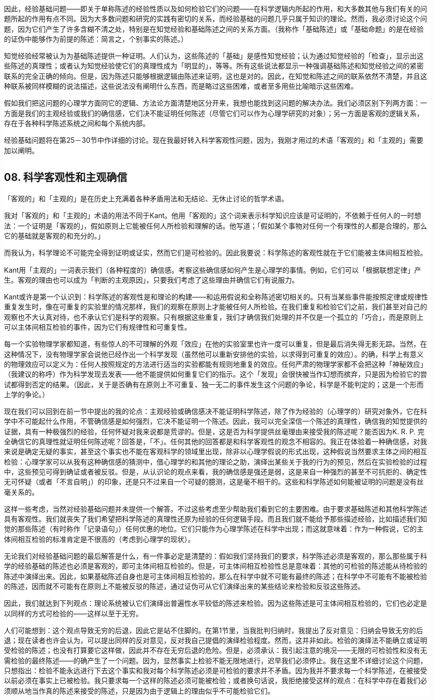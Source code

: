 因此，经验基础问题——即关于单称陈述的经验性质以及如何检验它们的问题——在科学逻辑内所起的作用，和大多数其他与我们有关的问题所起的作用有点不同。因为大多数问题和研究的实践有密切的关系，而经验基础的问题几乎只属于知识的理论。然而，我必须讨论这个问题，因为它们产生了许多含糊不清之处，特别是在知觉经验和基础陈述之间的关系方面。（我称作「基础陈述」或「基础命题」的是在经验的证伪中能够作为前提的陈述：简言之，个别事实的陈述。）

知觉经验经常被认为为基础陈述提供一种证明。人们认为，这些陈述的「基础」是感性知觉经验；认为通过知觉经验的「检查」，显示出这些陈述的真理性；或者认为知觉经验使它们的真理性成为「明显的」，等等。所有这些说法都显示一种强调基础陈述和知觉经验之间的紧密联系的完全正确的倾向。但是，因为陈述只能够根据逻辑由陈述来证明，这也是对的。因此，在知觉和陈述之间的联系依然不清楚，并且这种联系被同样模糊的说法描述，这些说法没有阐明什么东西，而是略过这些困难，或者至多用些比喻暗示这些困难。

假如我们把这问题的心理学方面同它的逻辑、方法论方面清楚地区分开来，我想也能找到这问题的解决办法。我们必须区别下列两方面：一方面是我们的主观经验或我们的确信感，它们决不能证明任何陈述（尽管它们可以作为心理学研究的对象）；另一方面是客观的逻辑关系，存在于各种科学陈述系统之间和每个系统内部。

经验基础问题将在第25－30节中作详细的讨论。现在我最好转入科学客观性问题，因为，我刚才用过的术语「客观的」和「主观的」需要加以阐明。





## 08. 科学客观性和主观确信


「客观的」和「主观的」是在历史上充满着各种矛盾用法和无结论、无休止讨论的哲学术语。

我对「客观的」和「主观的」术语的用法不同于Kant。他用「客观的」这个词来表示科学知识应该是可证明的，不依赖于任何人的一时想法：一个证明是「客观的」，假如原则上它能被任何人所检验和理解的话。他写道；「假如某个事物对任何一个有理性的人都是合理的，那么它的基础就是客观的和充分的。」

而我认为，科学理论不可能完全得到证明或证实，然而它们是可检验的。因此我要说：科学陈述的客观性就在于它们能被主体间相互检验。

Kant用「主观的」一词表示我们（各种程度的）确信感。考察这些确信感如何产生是心理学的事情。例如，它们可以「根据联想定律」产生。客观的理由也可以成为「判断的主观原因」，只要我们考虑了这些理由并确信它们有说服力。

Kant或许是第一个认识到：科学陈述的客观性是和理论的构建——和运用假说和全称陈述密切相关的。只有当某些事件能按照定律或规律性重复发生时，像在可重复的实验里的情况那样，我们的观察在原则上才能被任何人所检验。在我们重复和检验它们之前，我们甚至对自己的观察也不大认真对待，也不承认它们是科学的观察。只有根据这些重复，我们才确信我们处理的并不仅是一个孤立的「巧合」，而是原则上可以主体间相互检验的事件，因为它们有规律性和可重复性。

每一个实验物理学家都知道，有些惊人的不可理解的外观「效应」在他的实验室里也许一度可以重复，但是最后消失得无影无踪。当然，在这种情况下，没有物理学家会说他已经作出一个科学发现（虽然他可以重新安排他的实验，以求得到可重复的效应）。的确，科学上有意义的物理效应可以定义为：任何人按照规定的方法进行适当的实验都能有规则地重复的效应。任何严肃的物理学家都不会把这种「神秘效应」（我建议的称呼）作为科学发现去发表——他不能提供如何重复它们的指示。这个「发现」会很快被当作幻想而摈弃，只是因为检验它的尝试都得到否定的结果。（因此，关于是否确有在原则上不可重复、独一无二的事件发生这个问题的争论，科学是不能判定的；这是一个形而上学的争论。）

现在我们可以回到在前一节中提出的我的论点：主观经验或确信感决不能证明科学陈述，除了作为经验的（心理学的）研究对象外，它在科学中不可能起什么作用，不管确信感是如何强烈，它决不能证明一个陈述。因此，我可以完全深信一个陈述的真理性，确信我的知觉提供的证据，具有一种极强烈的经验，任何怀疑对我来说都是荒谬的。但是，这是否为科学提供丝毫理由来接受我的陈述呢？能否因为K. R. P. 完全确信它的真理性就证明任何陈述呢？回答是，「不」。任何其他的回答都是和科学客观性的观念不相容的。我正在体验着一种确信感，对我来说是确定无疑的事实，甚至这个事实也不能在客观科学的领域里出现，除非以心理学假说的形式出现，这种假说当然要求主体之间的相互检验：心理学家可以从我有这种确信感的猜测中，借心理学的和其他的理论之助，演绎出某些关于我的行为的预见，然后在实验检验的过程中，这些预见可得到确证或者被反驳。但是，从认识论的观点来看，我的确信感是强还是弱，这是来自一种强烈的甚至不可抗拒的、确定性无可怀疑（或者「不言自明」）的印象，还是只不过来自一个可疑的臆测，这是毫不相干的。这些和科学陈述如何能被证明的问题是没有丝毫关系的。

这样一些考虑，当然对经验基础问题并未提供一个解答。不过这些考虑至少帮助我们看到它的主要困难。由于要求基础陈述和其他科学陈述具有客观性。我们就丧失了我们希望把科学陈述的真理性还原为经验的任何逻辑手段。而且我们就不能给予那些描述经验，比如描述我们知觉的那些陈述（有时称作「记录语句」）任何优惠的地位。它们只能作为心理学陈述在科学中出现；而这就意味着：作为一种假说，它的主体间相互检验的标准肯定是不很高的（考虑到心理学的现状）。

无论我们对经验基础问题的最后解答是什么，有一件事必定是清楚的：假如我们坚持我们的要求，科学陈述必须是客观的，那么那些属于科学的经验基础的陈述也必须是客观的，即可主体间相互检验的。但是，可主体间相互检验性总是意味着：其他的可检验的陈述能从待检验的陈述中演绎出来。因此，如果基础陈述自身也是可主体间相互检验的，那么在科学中就不可能有最终的陈述；在科学中不可能有不能被检验的陈述，因而就不可能有在原则上不能被反驳的陈述，通过证伪可从它们演绎出来的某些结论来检验和反驳这些陈述。

因此，我们就达到下列观点：理论系统被认它们演绎出普遍性水平较低的陈述来检验。因为这些陈述是可主体间相互检验的，它们也必定是以同样的方式可检验的——这样以至于无穷。

人们可能想到：这个观点导致无穷的后退，因此它是站不住脚的。在第1节里，当我批判归纳时，我提出了反对意见：归纳会导致无穷的后退；现在读者也许会认为，可以提出同样的反对意见，反对我自己提倡的演绎检验程度。然而，这并非如此。检验的演绎法不能确立或证明受检验的陈述；也没有打算要它这样做，因此并不存在无穷后退的危险。但是，必须承认：我引起注意的境况——无限的可检验性和没有无需检验的最终陈述——的确产生了一个问题。因为，显然事实上检验不能无限地进行，迟早我们必须停止。我在这里不详细讨论这个问题，只想指出：检验不能永远进行下去这个事实和我对每个科学陈述必须是可检验的要求并不矛盾。因为我并不要求每一个科学陈述，在被接受以前必须在事实上已被检验。我只要求每一个这样的陈述必须可能被检验；或者换句话说，我拒绝接受这样的观点：在科学中存在着我们必须顺从地当作真的陈述来接受的陈述，只是因为由于逻辑上的理由似乎不可能检验它们。
